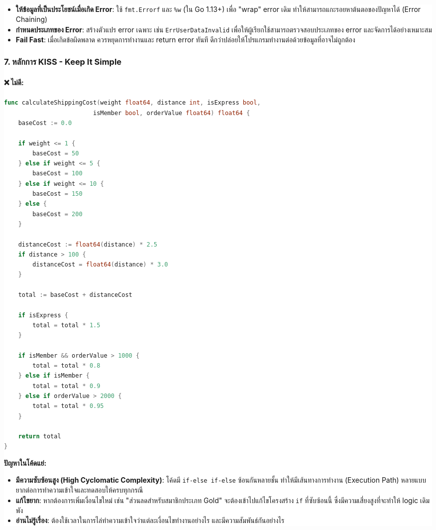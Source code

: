 - **ให้ข้อมูลที่เป็นประโยชน์เมื่อเกิด Error**: ใช้ `fmt.Errorf` และ `%w` (ใน Go 1.13+) เพื่อ "wrap" error เดิม ทำให้สามารถแกะรอยหาต้นตอของปัญหาได้ (Error Chaining)
- **กำหนดประเภทของ Error**: สร้างตัวแปร error เฉพาะ เช่น `ErrUserDataInvalid` เพื่อให้ผู้เรียกใช้สามารถตรวจสอบประเภทของ error และจัดการได้อย่างเหมาะสม
- **Fail Fast**: เมื่อเกิดข้อผิดพลาด ควรหยุดการทำงานและ return error ทันที ดีกว่าปล่อยให้โปรแกรมทำงานต่อด้วยข้อมูลที่อาจไม่ถูกต้อง

### 7. หลักการ KISS - Keep It Simple

#### ❌ ไม่ดี:
```go
func calculateShippingCost(weight float64, distance int, isExpress bool, 
                         isMember bool, orderValue float64) float64 {
    baseCost := 0.0
    
    if weight <= 1 {
        baseCost = 50
    } else if weight <= 5 {
        baseCost = 100
    } else if weight <= 10 {
        baseCost = 150
    } else {
        baseCost = 200
    }
    
    distanceCost := float64(distance) * 2.5
    if distance > 100 {
        distanceCost = float64(distance) * 3.0
    }
    
    total := baseCost + distanceCost
    
    if isExpress {
        total = total * 1.5
    }
    
    if isMember && orderValue > 1000 {
        total = total * 0.8
    } else if isMember {
        total = total * 0.9
    } else if orderValue > 2000 {
        total = total * 0.95
    }
    
    return total
}
```

**ปัญหาในโค้ดแย่:**
- **มีความซับซ้อนสูง (High Cyclomatic Complexity)**: โค้ดมี `if-else if-else` ซ้อนกันหลายชั้น ทำให้มีเส้นทางการทำงาน (Execution Path) หลายแบบ ยากต่อการทำความเข้าใจและทดสอบให้ครบทุกกรณี
- **แก้ไขยาก**: หากต้องการเพิ่มเงื่อนไขใหม่ เช่น "ส่วนลดสำหรับสมาชิกประเภท Gold" จะต้องเข้าไปแก้ไขโครงสร้าง `if` ที่ซับซ้อนนี้ ซึ่งมีความเสี่ยงสูงที่จะทำให้ logic เดิมพัง
- **อ่านไม่รู้เรื่อง**: ต้องใช้เวลาในการไล่ทำความเข้าใจว่าแต่ละเงื่อนไขทำงานอย่างไร และมีความสัมพันธ์กันอย่างไร
